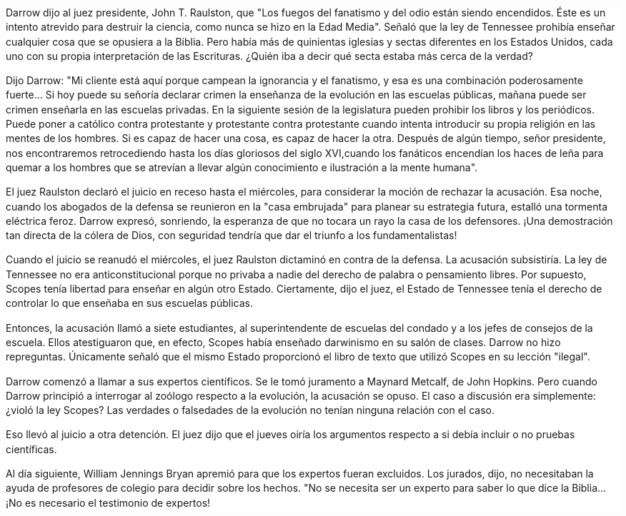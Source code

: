 Darrow dijo al juez presidente, John T. Raulston, que "Los fuegos del fanatismo y del odio están siendo encendidos. Éste es un intento atrevido para destruir la ciencia, como nunca se hizo en la Edad Media". Señaló que la ley de Tennessee prohibía enseñar cualquier cosa que se opusiera a la Biblia. Pero había más de quinientas iglesias y sectas diferentes en los Estados Unidos, cada uno con su propia interpretación de las Escrituras. ¿Quién iba a decir qué secta estaba más cerca de la verdad?




Dijo Darrow: "Mi cliente está aquí porque campean la ignorancia y el fanatismo, y esa es una combinación poderosamente fuerte... Si hoy puede su señoría declarar crimen la enseñanza de la evolución en las escuelas públicas, mañana puede ser crimen enseñarla en las escuelas privadas. En la siguiente sesión de la legislatura pueden prohibir los libros y los periódicos. Puede poner a católico contra protestante y protestante contra protestante cuando intenta introducir su propia religión en las mentes de los hombres. Si es capaz de hacer una cosa, es capaz de hacer la otra. Después de algún tiempo, señor presidente, nos encontraremos retrocediendo hasta los días gloriosos del siglo XVI,cuando los fanáticos encendían los haces de leña para quemar a los hombres que se atrevían a llevar algún conocimiento e ilustración a la mente humana".




El juez Raulston declaró el juicio en receso hasta el miércoles, para considerar la moción de rechazar la acusación. Esa noche, cuando los abogados de la defensa se reunieron en la "casa embrujada" para planear su estrategia futura, estalló una tormenta eléctrica feroz. Darrow expresó, sonriendo, la esperanza de que no tocara un rayo la casa de los defensores. ¡Una demostración tan directa de la cólera de Dios, con seguridad tendría que dar el triunfo a los fundamentalistas!




Cuando el juicio se reanudó el miércoles, el juez Raulston dictaminó en contra de la defensa. La acusación subsistiría. La ley de Tennessee no era anticonstitucional porque no privaba a nadie del derecho de palabra o pensamiento libres. Por supuesto, Scopes tenía libertad para enseñar en algún otro Estado. Ciertamente, dijo el juez, el Estado de Tennessee tenía el derecho de controlar lo que enseñaba en sus escuelas públicas.




Entonces, la acusación llamó a siete estudiantes, al superintendente de escuelas del condado y a los jefes de consejos de la escuela. Ellos atestiguaron que, en efecto, Scopes había enseñado darwinismo en su salón de clases. Darrow no hizo repreguntas. Únicamente señaló que el mismo Estado proporcionó el libro de texto que utilizó Scopes en su lección "ilegal".




Darrow comenzó a llamar a sus expertos científicos. Se le tomó juramento a Maynard Metcalf, de John Hopkins. Pero cuando Darrow principió a interrogar al zoólogo respecto a la evolución, la acusación se opuso. El caso a discusión era simplemente: ¿violó la ley Scopes? Las verdades o falsedades de la evolución no tenían ninguna relación con el caso.




Eso llevó al juicio a otra detención. El juez dijo que el jueves oiría los argumentos respecto a si debía incluir o no pruebas científicas.




Al día siguiente, William Jennings Bryan apremió para que los expertos fueran excluidos. Los jurados, dijo, no necesitaban la ayuda de profesores de colegio para decidir sobre los hechos. "No se necesita ser un experto para saber lo que dice la Biblia... ¡No es necesario el testimonio de expertos!
